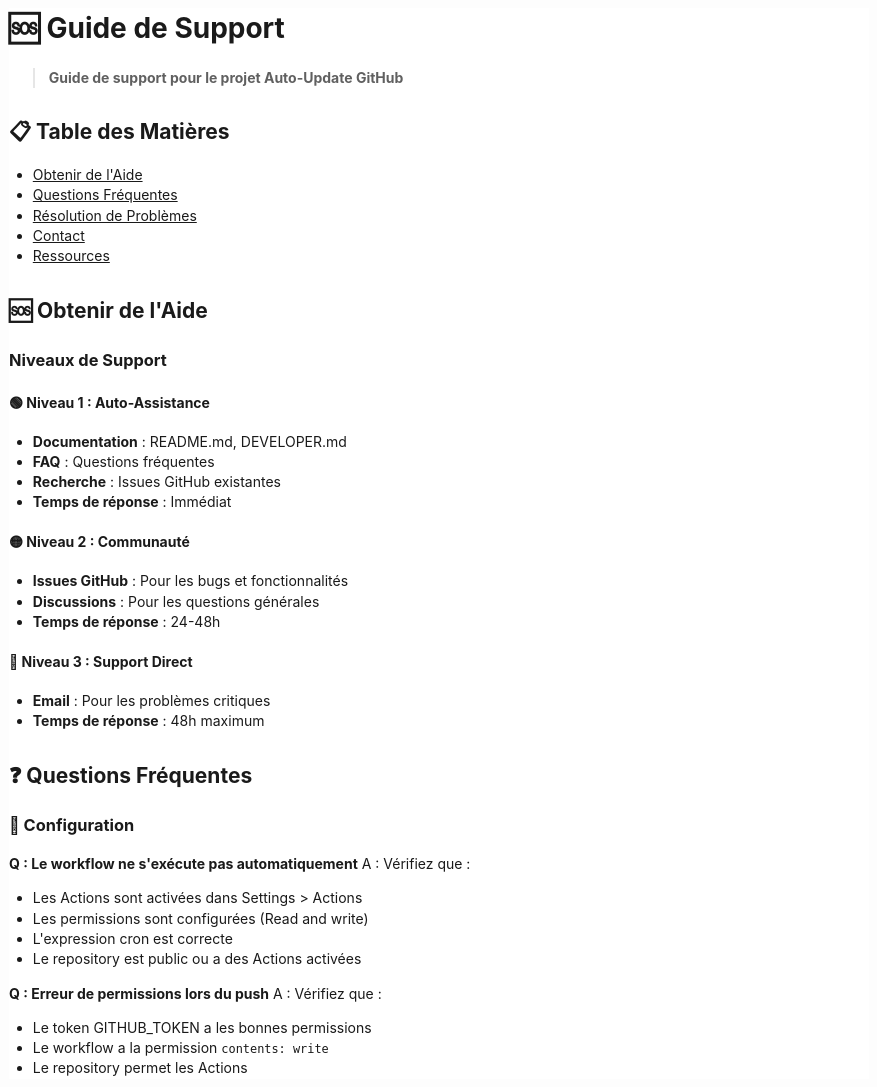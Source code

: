# 🆘 Guide de Support

> **Guide de support pour le projet Auto-Update GitHub**

## 📋 Table des Matières

- [Obtenir de l'Aide](#obtenir-de-laide)
- [Questions Fréquentes](#questions-fréquentes)
- [Résolution de Problèmes](#résolution-de-problèmes)
- [Contact](#contact)
- [Ressources](#ressources)

## 🆘 Obtenir de l'Aide

### Niveaux de Support

#### 🟢 Niveau 1 : Auto-Assistance

- **Documentation** : README.md, DEVELOPER.md
- **FAQ** : Questions fréquentes
- **Recherche** : Issues GitHub existantes
- **Temps de réponse** : Immédiat

#### 🟡 Niveau 2 : Communauté

- **Issues GitHub** : Pour les bugs et fonctionnalités
- **Discussions** : Pour les questions générales
- **Temps de réponse** : 24-48h

#### 🔴 Niveau 3 : Support Direct

- **Email** : Pour les problèmes critiques
- **Temps de réponse** : 48h maximum

## ❓ Questions Fréquentes

### 🔧 Configuration

**Q : Le workflow ne s'exécute pas automatiquement**
A : Vérifiez que :

- Les Actions sont activées dans Settings > Actions
- Les permissions sont configurées (Read and write)
- L'expression cron est correcte
- Le repository est public ou a des Actions activées

**Q : Erreur de permissions lors du push**
A : Vérifiez que :

- Le token GITHUB_TOKEN a les bonnes permissions
- Le workflow a la permission `contents: write`
- Le repository permet les Actions
